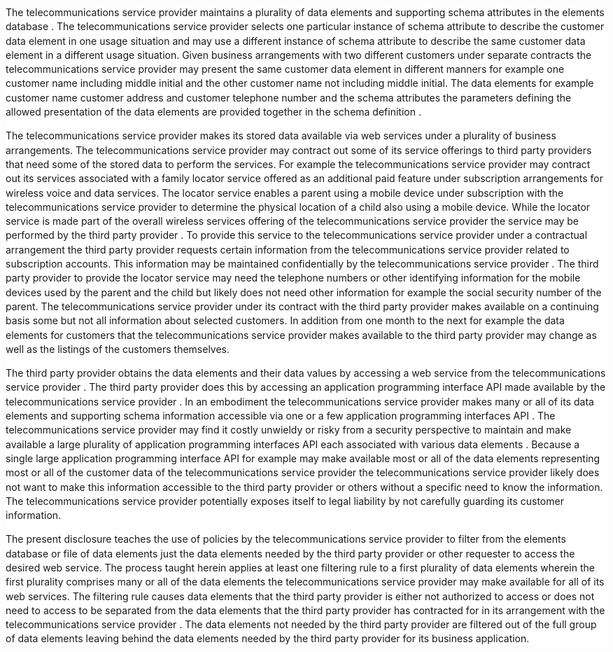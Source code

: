 The telecommunications service provider maintains a plurality of data elements and supporting schema attributes in the elements database . The telecommunications service provider selects one particular instance of schema attribute to describe the customer data element in one usage situation and may use a different instance of schema attribute to describe the same customer data element in a different usage situation. Given business arrangements with two different customers under separate contracts the telecommunications service provider may present the same customer data element in different manners for example one customer name including middle initial and the other customer name not including middle initial. The data elements for example customer name customer address and customer telephone number and the schema attributes the parameters defining the allowed presentation of the data elements are provided together in the schema definition .

The telecommunications service provider makes its stored data available via web services under a plurality of business arrangements. The telecommunications service provider may contract out some of its service offerings to third party providers that need some of the stored data to perform the services. For example the telecommunications service provider may contract out its services associated with a family locator service offered as an additional paid feature under subscription arrangements for wireless voice and data services. The locator service enables a parent using a mobile device under subscription with the telecommunications service provider to determine the physical location of a child also using a mobile device. While the locator service is made part of the overall wireless services offering of the telecommunications service provider the service may be performed by the third party provider . To provide this service to the telecommunications service provider under a contractual arrangement the third party provider requests certain information from the telecommunications service provider related to subscription accounts. This information may be maintained confidentially by the telecommunications service provider . The third party provider to provide the locator service may need the telephone numbers or other identifying information for the mobile devices used by the parent and the child but likely does not need other information for example the social security number of the parent. The telecommunications service provider under its contract with the third party provider makes available on a continuing basis some but not all information about selected customers. In addition from one month to the next for example the data elements for customers that the telecommunications service provider makes available to the third party provider may change as well as the listings of the customers themselves.

The third party provider obtains the data elements and their data values by accessing a web service from the telecommunications service provider . The third party provider does this by accessing an application programming interface API made available by the telecommunications service provider . In an embodiment the telecommunications service provider makes many or all of its data elements and supporting schema information accessible via one or a few application programming interfaces API . The telecommunications service provider may find it costly unwieldy or risky from a security perspective to maintain and make available a large plurality of application programming interfaces API each associated with various data elements . Because a single large application programming interface API for example may make available most or all of the data elements representing most or all of the customer data of the telecommunications service provider the telecommunications service provider likely does not want to make this information accessible to the third party provider or others without a specific need to know the information. The telecommunications service provider potentially exposes itself to legal liability by not carefully guarding its customer information.

The present disclosure teaches the use of policies by the telecommunications service provider to filter from the elements database or file of data elements just the data elements needed by the third party provider or other requester to access the desired web service. The process taught herein applies at least one filtering rule to a first plurality of data elements wherein the first plurality comprises many or all of the data elements the telecommunications service provider may make available for all of its web services. The filtering rule causes data elements that the third party provider is either not authorized to access or does not need to access to be separated from the data elements that the third party provider has contracted for in its arrangement with the telecommunications service provider . The data elements not needed by the third party provider are filtered out of the full group of data elements leaving behind the data elements needed by the third party provider for its business application.
